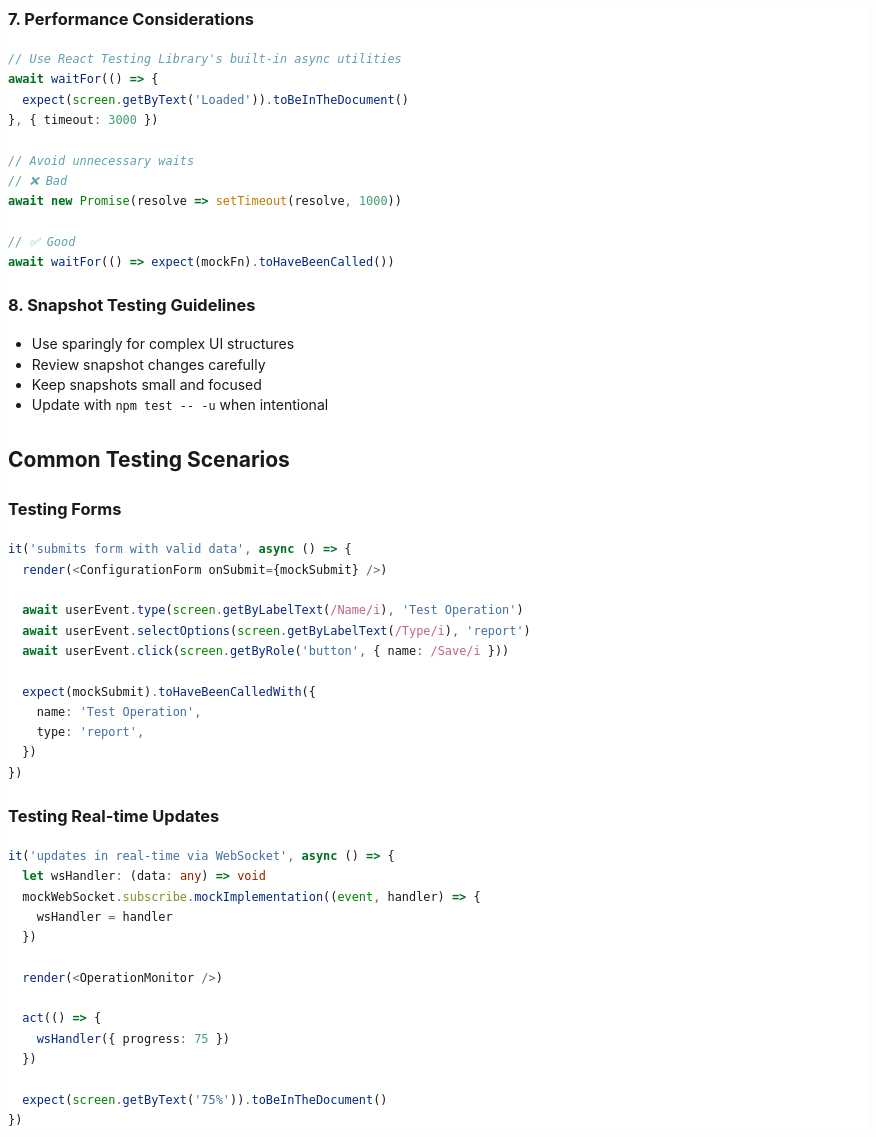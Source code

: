 ### 7. Performance Considerations
```typescript
// Use React Testing Library's built-in async utilities
await waitFor(() => {
  expect(screen.getByText('Loaded')).toBeInTheDocument()
}, { timeout: 3000 })

// Avoid unnecessary waits
// ❌ Bad
await new Promise(resolve => setTimeout(resolve, 1000))

// ✅ Good
await waitFor(() => expect(mockFn).toHaveBeenCalled())
```

### 8. Snapshot Testing Guidelines
- Use sparingly for complex UI structures
- Review snapshot changes carefully
- Keep snapshots small and focused
- Update with `npm test -- -u` when intentional

## Common Testing Scenarios

### Testing Forms
```typescript
it('submits form with valid data', async () => {
  render(<ConfigurationForm onSubmit={mockSubmit} />)
  
  await userEvent.type(screen.getByLabelText(/Name/i), 'Test Operation')
  await userEvent.selectOptions(screen.getByLabelText(/Type/i), 'report')
  await userEvent.click(screen.getByRole('button', { name: /Save/i }))
  
  expect(mockSubmit).toHaveBeenCalledWith({
    name: 'Test Operation',
    type: 'report',
  })
})
```

### Testing Real-time Updates
```typescript
it('updates in real-time via WebSocket', async () => {
  let wsHandler: (data: any) => void
  mockWebSocket.subscribe.mockImplementation((event, handler) => {
    wsHandler = handler
  })
  
  render(<OperationMonitor />)
  
  act(() => {
    wsHandler({ progress: 75 })
  })
  
  expect(screen.getByText('75%')).toBeInTheDocument()
})
```
